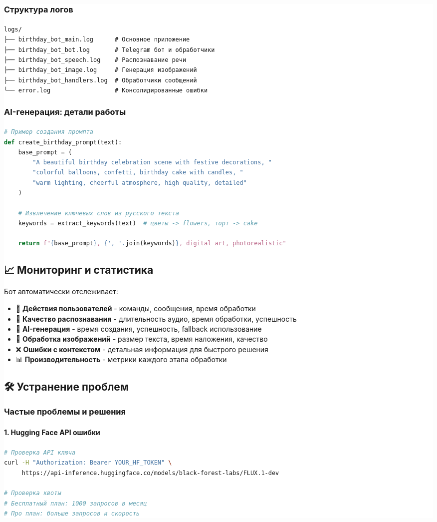 ### Структура логов

```
logs/
├── birthday_bot_main.log      # Основное приложение
├── birthday_bot_bot.log       # Telegram бот и обработчики
├── birthday_bot_speech.log    # Распознавание речи
├── birthday_bot_image.log     # Генерация изображений
├── birthday_bot_handlers.log  # Обработчики сообщений
└── error.log                  # Консолидированные ошибки
```

### AI-генерация: детали работы

```python
# Пример создания промпта
def create_birthday_prompt(text):
    base_prompt = (
        "A beautiful birthday celebration scene with festive decorations, "
        "colorful balloons, confetti, birthday cake with candles, "
        "warm lighting, cheerful atmosphere, high quality, detailed"
    )
    
    # Извлечение ключевых слов из русского текста
    keywords = extract_keywords(text)  # цветы -> flowers, торт -> cake
    
    return f"{base_prompt}, {', '.join(keywords)}, digital art, photorealistic"
```

## 📈 Мониторинг и статистика

Бот автоматически отслеживает:

- 👤 **Действия пользователей** - команды, сообщения, время обработки
- 🎤 **Качество распознавания** - длительность аудио, время обработки, успешность
- 🤖 **AI-генерация** - время создания, успешность, fallback использование
- 🎨 **Обработка изображений** - размер текста, время наложения, качество
- ❌ **Ошибки с контекстом** - детальная информация для быстрого решения
- 📊 **Производительность** - метрики каждого этапа обработки

## 🛠️ Устранение проблем

### Частые проблемы и решения

#### 1. Hugging Face API ошибки
```bash
# Проверка API ключа
curl -H "Authorization: Bearer YOUR_HF_TOKEN" \
     https://api-inference.huggingface.co/models/black-forest-labs/FLUX.1-dev

# Проверка квоты
# Бесплатный план: 1000 запросов в месяц
# Про план: больше запросов и скорость
```
